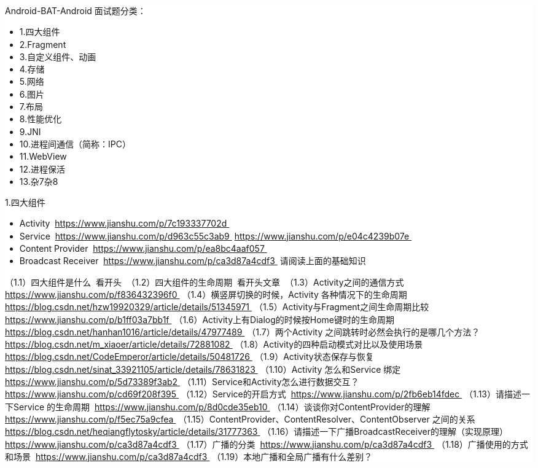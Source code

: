 
Android-BAT-Android 面试题分类： 
- 1.四大组件 
- 2.Fragment 
- 3.自定义组件、动画 
- 4.存储 
- 5.网络 
- 6.图片 
- 7.布局 
- 8.性能优化 
- 9.JNI 
- 10.进程间通信（简称：IPC） 
- 11.WebView 
- 12.进程保活 
- 13.杂7杂8

1.四大组件 
- Activity 
https://www.jianshu.com/p/7c193337702d 
- Service 
https://www.jianshu.com/p/d963c55c3ab9 
https://www.jianshu.com/p/e04c4239b07e 
- Content Provider 
https://www.jianshu.com/p/ea8bc4aaf057 
- Broadcast Receiver 
https://www.jianshu.com/p/ca3d87a4cdf3 
请阅读上面的基础知识

（1.1）四大组件是什么 
看开头 
（1.2）四大组件的生命周期 
看开头文章 
（1.3）Activity之间的通信方式 
https://www.jianshu.com/p/f836432396f0 
（1.4）横竖屏切换的时候，Activity 各种情况下的生命周期 
https://blog.csdn.net/hzw19920329/article/details/51345971 
（1.5）Activity与Fragment之间生命周期比较 
https://www.jianshu.com/p/b1ff03a7bb1f 
（1.6）Activity上有Dialog的时候按Home键时的生命周期 
https://blog.csdn.net/hanhan1016/article/details/47977489 
（1.7）两个Activity 之间跳转时必然会执行的是哪几个方法？ 
https://blog.csdn.net/m_xiaoer/article/details/72881082 
（1.8）Activity的四种启动模式对比以及使用场景 
https://blog.csdn.net/CodeEmperor/article/details/50481726 
（1.9）Activity状态保存与恢复 
https://blog.csdn.net/sinat_33921105/article/details/78631823 
（1.10）Activity 怎么和Service 绑定 
https://www.jianshu.com/p/5d73389f3ab2 
（1.11）Service和Activity怎么进行数据交互？ 
https://www.jianshu.com/p/cd69f208f395 
（1.12）Service的开启方式 
https://www.jianshu.com/p/2fb6eb14fdec 
（1.13）请描述一下Service 的生命周期 
https://www.jianshu.com/p/8d0cde35eb10 
（1.14）谈谈你对ContentProvider的理解 
https://www.jianshu.com/p/f5ec75a9cfea 
（1.15）ContentProvider、ContentResolver、ContentObserver 之间的关系 
https://blog.csdn.net/heqiangflytosky/article/details/31777363 
（1.16）请描述一下广播BroadcastReceiver的理解（实现原理） 
https://www.jianshu.com/p/ca3d87a4cdf3 
（1.17）广播的分类 
https://www.jianshu.com/p/ca3d87a4cdf3 
（1.18）广播使用的方式和场景 
https://www.jianshu.com/p/ca3d87a4cdf3 
（1.19）本地广播和全局广播有什么差别？ 